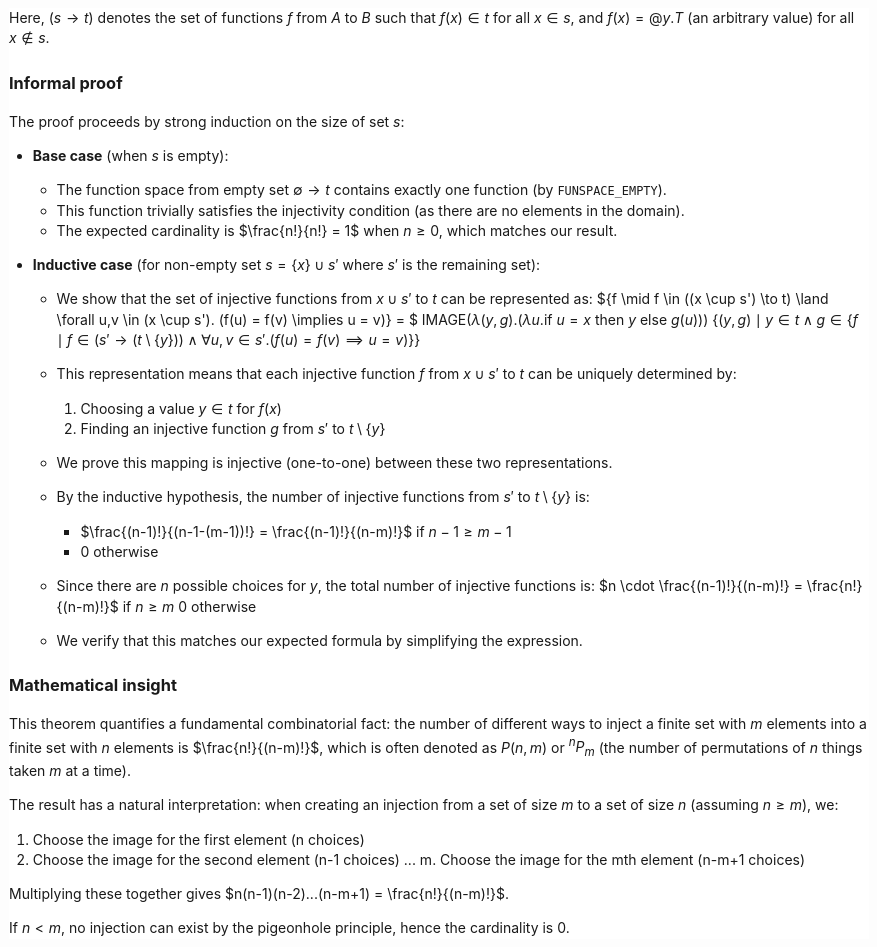 Here, $(s \to t)$ denotes the set of functions $f$ from $A$ to $B$ such that $f(x) \in t$ for all $x \in s$, and $f(x) = @y.T$ (an arbitrary value) for all $x \notin s$.

### Informal proof

The proof proceeds by strong induction on the size of set $s$:

* **Base case** (when $s$ is empty): 
  - The function space from empty set $\emptyset \to t$ contains exactly one function (by `FUNSPACE_EMPTY`).
  - This function trivially satisfies the injectivity condition (as there are no elements in the domain).
  - The expected cardinality is $\frac{n!}{n!} = 1$ when $n \geq 0$, which matches our result.

* **Inductive case** (for non-empty set $s = \{x\} \cup s'$ where $s'$ is the remaining set):
  - We show that the set of injective functions from $x \cup s'$ to $t$ can be represented as:
    $\{f \mid f \in ((x \cup s') \to t) \land \forall u,v \in (x \cup s'). (f(u) = f(v) \implies u = v)\} = $
    $\text{IMAGE}(\lambda(y,g).(\lambda u. \text{if } u = x \text{ then } y \text{ else } g(u)))$
    $\{(y,g) \mid y \in t \land g \in \{f \mid f \in (s' \to (t \setminus \{y\})) \land \forall u,v \in s'. (f(u) = f(v) \implies u = v)\}\}$
  
  - This representation means that each injective function $f$ from $x \cup s'$ to $t$ can be uniquely determined by:
    1. Choosing a value $y \in t$ for $f(x)$
    2. Finding an injective function $g$ from $s'$ to $t \setminus \{y\}$

  - We prove this mapping is injective (one-to-one) between these two representations.

  - By the inductive hypothesis, the number of injective functions from $s'$ to $t \setminus \{y\}$ is:
    - $\frac{(n-1)!}{(n-1-(m-1))!} = \frac{(n-1)!}{(n-m)!}$ if $n-1 \geq m-1$
    - $0$ otherwise
  
  - Since there are $n$ possible choices for $y$, the total number of injective functions is:
    $n \cdot \frac{(n-1)!}{(n-m)!} = \frac{n!}{(n-m)!}$ if $n \geq m$
    $0$ otherwise

  - We verify that this matches our expected formula by simplifying the expression.

### Mathematical insight
This theorem quantifies a fundamental combinatorial fact: the number of different ways to inject a finite set with $m$ elements into a finite set with $n$ elements is $\frac{n!}{(n-m)!}$, which is often denoted as $P(n,m)$ or ${}^n P_m$ (the number of permutations of $n$ things taken $m$ at a time).

The result has a natural interpretation: when creating an injection from a set of size $m$ to a set of size $n$ (assuming $n \geq m$), we:
1. Choose the image for the first element (n choices)
2. Choose the image for the second element (n-1 choices)
...
m. Choose the image for the mth element (n-m+1 choices)

Multiplying these together gives $n(n-1)(n-2)...(n-m+1) = \frac{n!}{(n-m)!}$.

If $n < m$, no injection can exist by the pigeonhole principle, hence the cardinality is 0.
